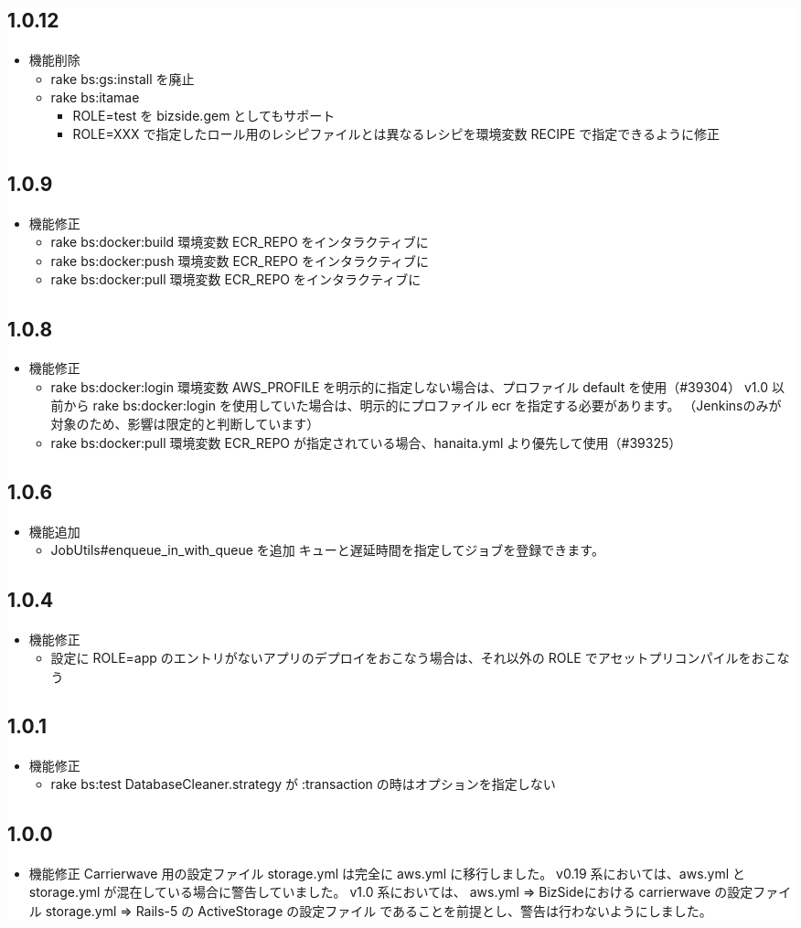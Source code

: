 ## 1.0.12
* 機能削除
  * rake bs:gs:install を廃止
  * rake bs:itamae
    * ROLE=test を bizside.gem としてもサポート
    * ROLE=XXX で指定したロール用のレシピファイルとは異なるレシピを環境変数 RECIPE で指定できるように修正

## 1.0.9
* 機能修正
  * rake bs:docker:build
    環境変数 ECR_REPO をインタラクティブに
  * rake bs:docker:push
    環境変数 ECR_REPO をインタラクティブに
  * rake bs:docker:pull
    環境変数 ECR_REPO をインタラクティブに

## 1.0.8
* 機能修正
  * rake bs:docker:login
    環境変数 AWS_PROFILE を明示的に指定しない場合は、プロファイル default を使用（#39304）
    v1.0 以前から rake bs:docker:login を使用していた場合は、明示的にプロファイル ecr を指定する必要があります。
    （Jenkinsのみが対象のため、影響は限定的と判断しています）
  * rake bs:docker:pull
    環境変数 ECR_REPO が指定されている場合、hanaita.yml より優先して使用（#39325）

## 1.0.6
* 機能追加
  * JobUtils#enqueue_in_with_queue を追加
    キューと遅延時間を指定してジョブを登録できます。

## 1.0.4
* 機能修正
  * 設定に ROLE=app のエントリがないアプリのデプロイをおこなう場合は、それ以外の ROLE でアセットプリコンパイルをおこなう

## 1.0.1
* 機能修正
  * rake bs:test
    DatabaseCleaner.strategy が :transaction の時はオプションを指定しない

## 1.0.0
* 機能修正
  Carrierwave 用の設定ファイル storage.yml は完全に aws.yml に移行しました。
  v0.19 系においては、aws.yml と storage.yml が混在している場合に警告していました。
  v1.0 系においては、
    aws.yml => BizSideにおける carrierwave の設定ファイル
    storage.yml => Rails-5 の ActiveStorage の設定ファイル
  であることを前提とし、警告は行わないようにしました。
